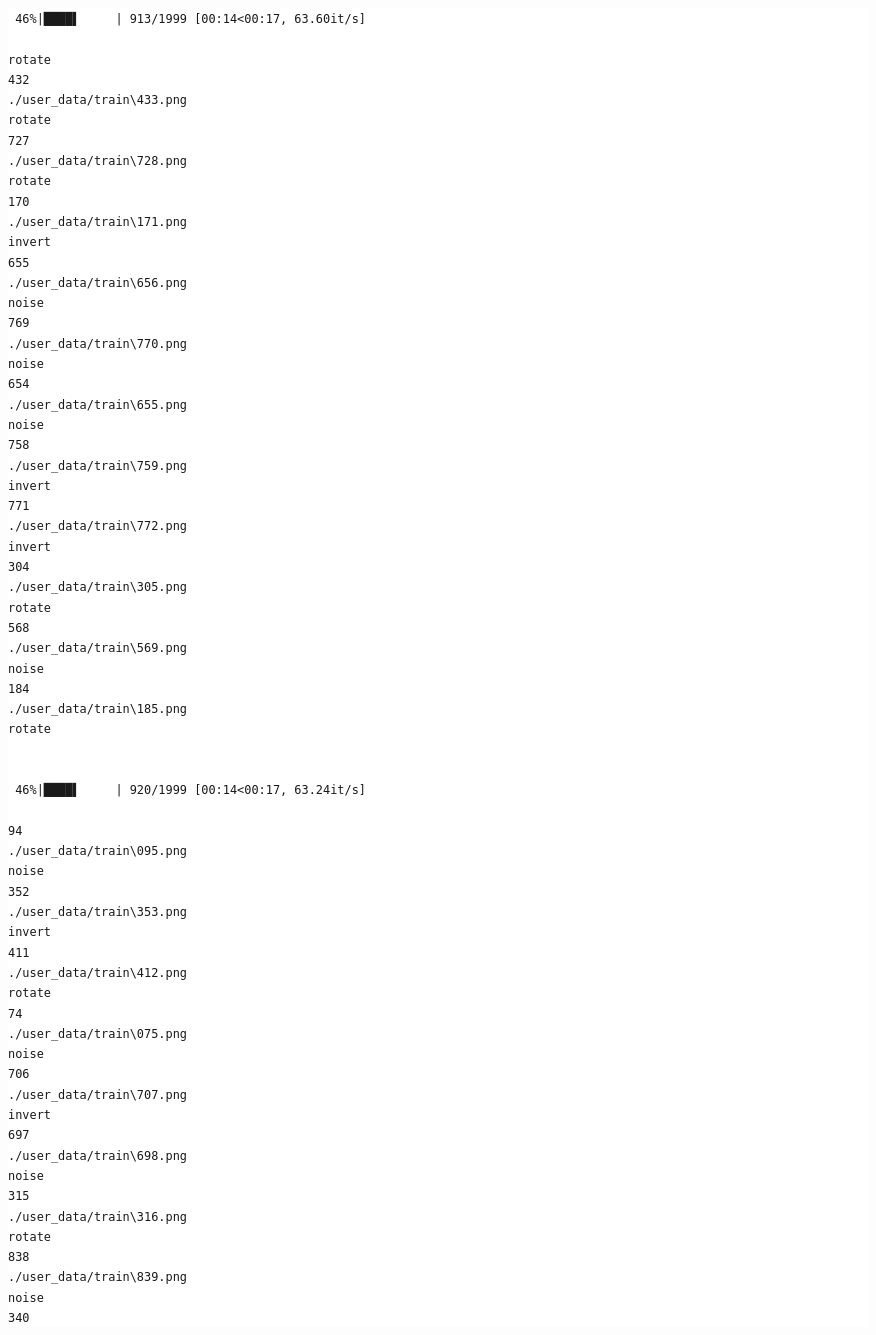 
     46%|████▌     | 913/1999 [00:14<00:17, 63.60it/s]

    rotate
    432
    ./user_data/train\433.png
    rotate
    727
    ./user_data/train\728.png
    rotate
    170
    ./user_data/train\171.png
    invert
    655
    ./user_data/train\656.png
    noise
    769
    ./user_data/train\770.png
    noise
    654
    ./user_data/train\655.png
    noise
    758
    ./user_data/train\759.png
    invert
    771
    ./user_data/train\772.png
    invert
    304
    ./user_data/train\305.png
    rotate
    568
    ./user_data/train\569.png
    noise
    184
    ./user_data/train\185.png
    rotate
    

     46%|████▌     | 920/1999 [00:14<00:17, 63.24it/s]

    94
    ./user_data/train\095.png
    noise
    352
    ./user_data/train\353.png
    invert
    411
    ./user_data/train\412.png
    rotate
    74
    ./user_data/train\075.png
    noise
    706
    ./user_data/train\707.png
    invert
    697
    ./user_data/train\698.png
    noise
    315
    ./user_data/train\316.png
    rotate
    838
    ./user_data/train\839.png
    noise
    340